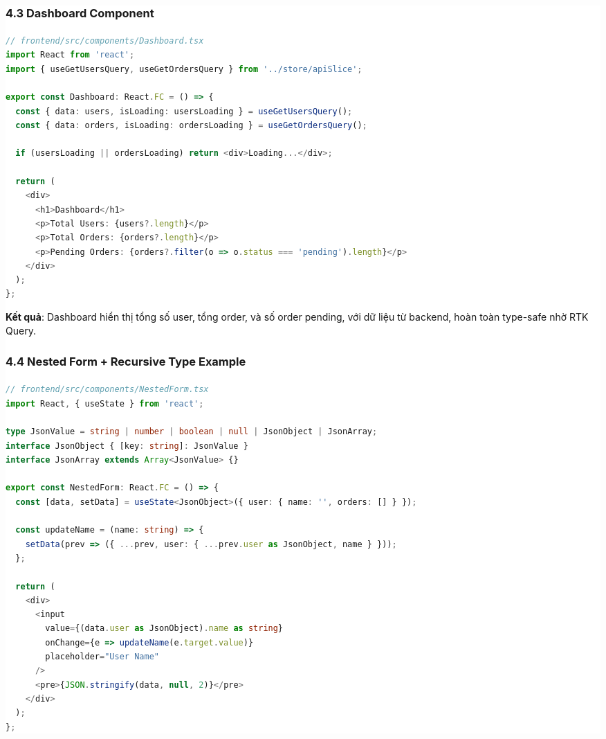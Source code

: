 ### 4.3 Dashboard Component
```typescript
// frontend/src/components/Dashboard.tsx
import React from 'react';
import { useGetUsersQuery, useGetOrdersQuery } from '../store/apiSlice';

export const Dashboard: React.FC = () => {
  const { data: users, isLoading: usersLoading } = useGetUsersQuery();
  const { data: orders, isLoading: ordersLoading } = useGetOrdersQuery();

  if (usersLoading || ordersLoading) return <div>Loading...</div>;

  return (
    <div>
      <h1>Dashboard</h1>
      <p>Total Users: {users?.length}</p>
      <p>Total Orders: {orders?.length}</p>
      <p>Pending Orders: {orders?.filter(o => o.status === 'pending').length}</p>
    </div>
  );
};
```

**Kết quả**: Dashboard hiển thị tổng số user, tổng order, và số order pending, với dữ liệu từ backend, hoàn toàn type-safe nhờ RTK Query.

### 4.4 Nested Form + Recursive Type Example
```typescript
// frontend/src/components/NestedForm.tsx
import React, { useState } from 'react';

type JsonValue = string | number | boolean | null | JsonObject | JsonArray;
interface JsonObject { [key: string]: JsonValue }
interface JsonArray extends Array<JsonValue> {}

export const NestedForm: React.FC = () => {
  const [data, setData] = useState<JsonObject>({ user: { name: '', orders: [] } });

  const updateName = (name: string) => {
    setData(prev => ({ ...prev, user: { ...prev.user as JsonObject, name } }));
  };

  return (
    <div>
      <input
        value={(data.user as JsonObject).name as string}
        onChange={e => updateName(e.target.value)}
        placeholder="User Name"
      />
      <pre>{JSON.stringify(data, null, 2)}</pre>
    </div>
  );
};
```
